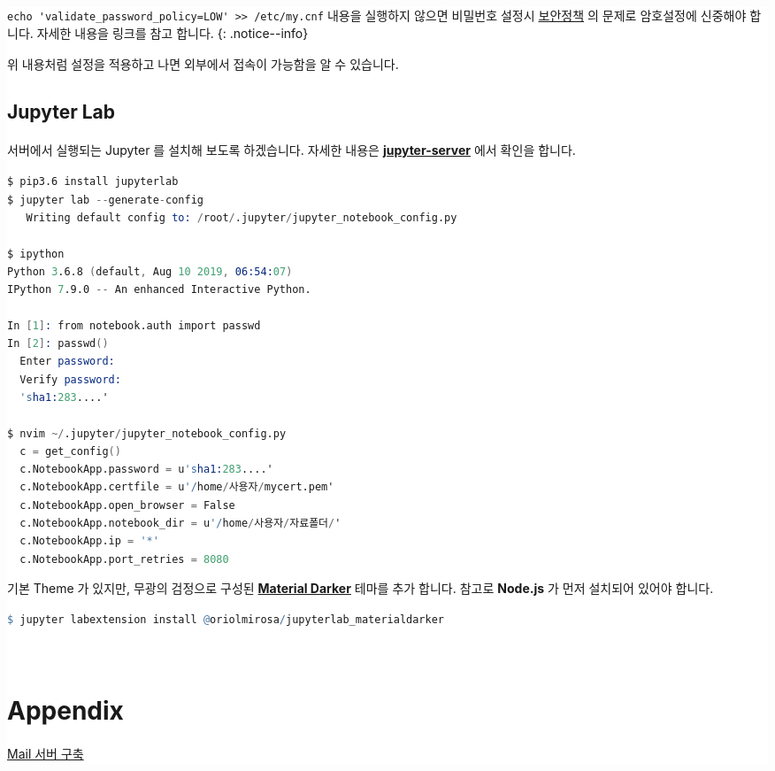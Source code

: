 
`echo 'validate_password_policy=LOW' >> /etc/my.cnf` 내용을 실행하지 않으면 비밀번호 설정시 [보안정책](https://kamang-it.tistory.com/entry/MySQL%ED%8C%A8%EC%8A%A4%EC%9B%8C%EB%93%9C-%EC%A0%95%EC%B1%85-%ED%99%95%EC%9D%B8-%EB%B3%80%EA%B2%BD%ED%95%98%EA%B8%B0) 의 문제로 암호설정에 신중해야 합니다. 자세한 내용을 링크를 참고 합니다.
{: .notice--info}

위 내용처럼 설정을 적용하고 나면 외부에서 접속이 가능함을 알 수 있습니다.


## Jupyter Lab

서버에서 실행되는 Jupyter 를 설치해 보도록 하겠습니다. 자세한 내용은 **[jupyter-server](https://yongbeomkim.github.io/jupyter-server/)** 에서 확인을 합니다.

```s
$ pip3.6 install jupyterlab
$ jupyter lab --generate-config
   Writing default config to: /root/.jupyter/jupyter_notebook_config.py

$ ipython
Python 3.6.8 (default, Aug 10 2019, 06:54:07) 
IPython 7.9.0 -- An enhanced Interactive Python.

In [1]: from notebook.auth import passwd
In [2]: passwd()
  Enter password:
  Verify password:
  'sha1:283....'

$ nvim ~/.jupyter/jupyter_notebook_config.py
  c = get_config()
  c.NotebookApp.password = u'sha1:283....'
  c.NotebookApp.certfile = u'/home/사용자/mycert.pem'
  c.NotebookApp.open_browser = False
  c.NotebookApp.notebook_dir = u'/home/사용자/자료폴더/'
  c.NotebookApp.ip = '*'
  c.NotebookApp.port_retries = 8080
```

기본 Theme 가 있지만, 무광의 검정으로 구성된 **[Material Darker](https://github.com/oriolmirosa/jupyterlab_materialdarker)** 테마를 추가 합니다. 참고로 **Node.js** 가 먼저 설치되어 있어야 합니다.

```r
$ jupyter labextension install @oriolmirosa/jupyterlab_materialdarker
```


<br/>

# Appendix

[Mail 서버 구축](https://y0c.github.io/2018/09/28/centos7-mail-server/)